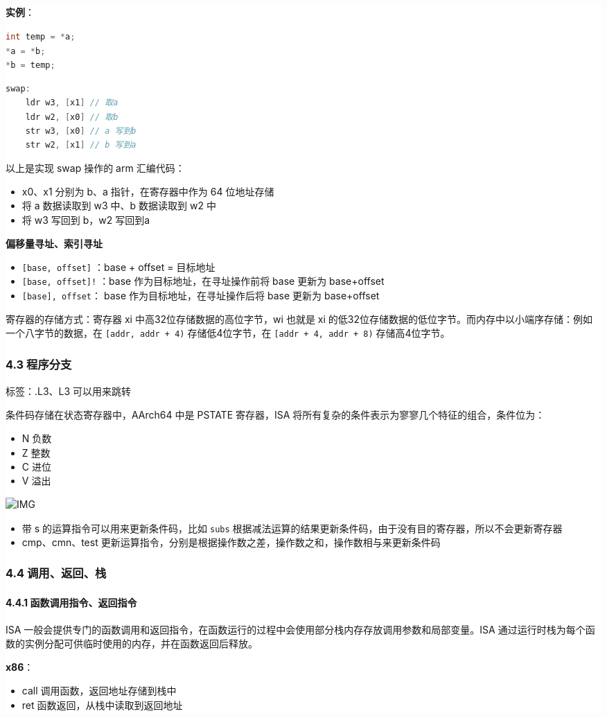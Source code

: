 **实例**：

```c
int temp = *a;
*a = *b;
*b = temp;
```

```c
swap:
	ldr w3, [x1] // 取a
	ldr w2, [x0] // 取b
	str w3, [x0] // a 写到b
	str w2, [x1] // b 写到a
```

以上是实现 swap 操作的 arm 汇编代码：

- x0、x1 分别为 b、a 指针，在寄存器中作为 64 位地址存储
- 将 a 数据读取到 w3 中、b 数据读取到 w2 中
- 将 w3 写回到 b，w2 写回到a


**偏移量寻址、索引寻址**

- `[base, offset]` ：base + offset = 目标地址
- `[base, offset]!` ：base 作为目标地址，在寻址操作前将 base 更新为 base+offset
- `[base], offset`： base 作为目标地址，在寻址操作后将 base 更新为 base+offset

寄存器的存储方式：寄存器 xi 中高32位存储数据的高位字节，wi 也就是 xi 的低32位存储数据的低位字节。而内存中以小端序存储：例如一个八字节的数据，在 `[addr, addr + 4)` 存储低4位字节，在 `[addr + 4, addr + 8)` 存储高4位字节。


### 4.3 程序分支

标签：.L3、L3 可以用来跳转

条件码存储在状态寄存器中，AArch64 中是 PSTATE 寄存器，ISA 将所有复杂的条件表示为寥寥几个特征的组合，条件位为：

- N 负数 
- Z 整数 
- C 进位 
- V 溢出

![IMG](https://image-1309461627.cos.ap-nanjing.myqcloud.com/image/markdown/os/f3/clipboard_20230407_042211.png)

- 带 s 的运算指令可以用来更新条件码，比如 `subs` 根据减法运算的结果更新条件码，由于没有目的寄存器，所以不会更新寄存器
- cmp、cmn、test 更新运算指令，分别是根据操作数之差，操作数之和，操作数相与来更新条件码

### 4.4 调用、返回、栈

#### 4.4.1 函数调用指令、返回指令

ISA 一般会提供专门的函数调用和返回指令，在函数运行的过程中会使用部分栈内存存放调用参数和局部变量。ISA 通过运行时栈为每个函数的实例分配可供临时使用的内存，并在函数返回后释放。

**x86**：

- call 调用函数，返回地址存储到栈中
- ret 函数返回，从栈中读取到返回地址
